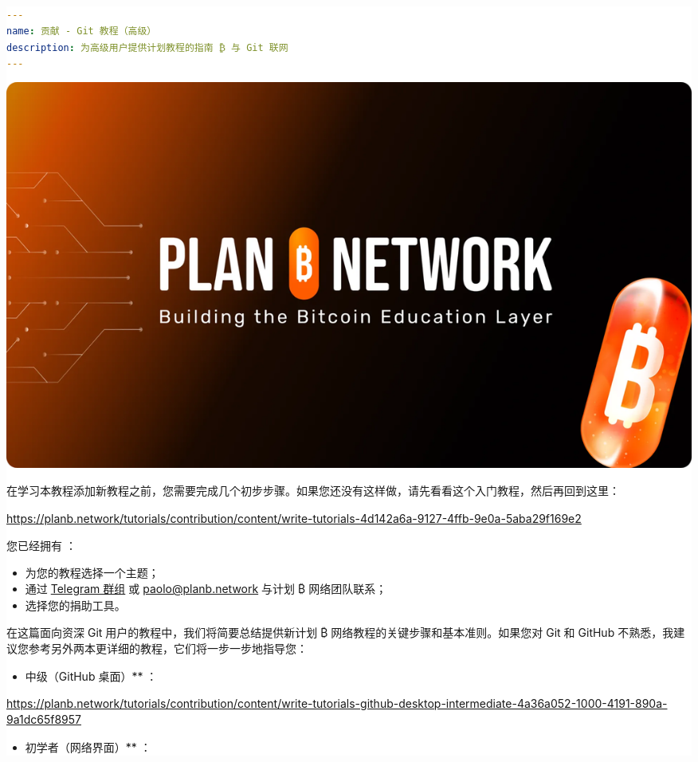 ```yaml
---
name: 贡献 - Git 教程（高级）
description: 为高级用户提供计划教程的指南 ₿ 与 Git 联网
---
```

![cover](assets/cover.webp)

在学习本教程添加新教程之前，您需要完成几个初步步骤。如果您还没有这样做，请先看看这个入门教程，然后再回到这里：

https://planb.network/tutorials/contribution/content/write-tutorials-4d142a6a-9127-4ffb-9e0a-5aba29f169e2

您已经拥有 ：


- 为您的教程选择一个主题；
- 通过 [Telegram 群组](https://t.me/PlanBNetwork_ContentBuilder) 或 paolo@planb.network 与计划 ₿ 网络团队联系；
- 选择您的捐助工具。

在这篇面向资深 Git 用户的教程中，我们将简要总结提供新计划 ₿ 网络教程的关键步骤和基本准则。如果您对 Git 和 GitHub 不熟悉，我建议您参考另外两本更详细的教程，它们将一步一步地指导您：


- 中级（GitHub 桌面）** ：

https://planb.network/tutorials/contribution/content/write-tutorials-github-desktop-intermediate-4a36a052-1000-4191-890a-9a1dc65f8957

- 初学者（网络界面）** ：
